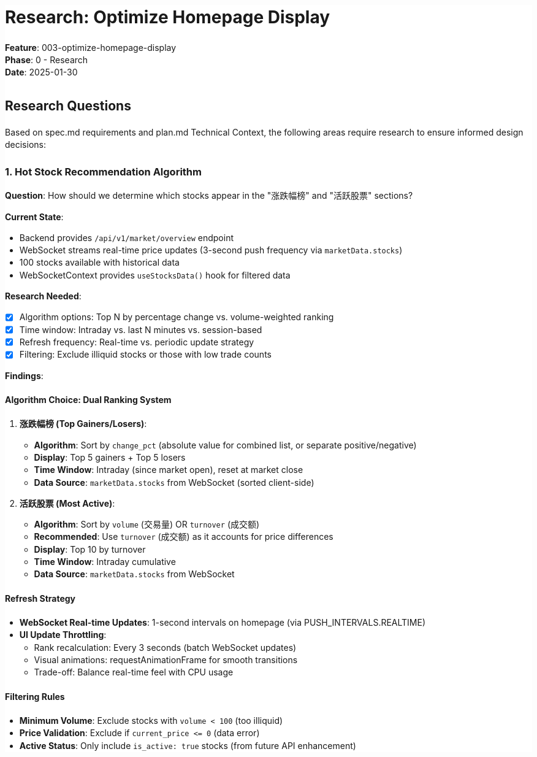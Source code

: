 # Research: Optimize Homepage Display

**Feature**: 003-optimize-homepage-display  
**Phase**: 0 - Research  
**Date**: 2025-01-30

## Research Questions

Based on spec.md requirements and plan.md Technical Context, the following areas require research to ensure informed design decisions:

### 1. Hot Stock Recommendation Algorithm

**Question**: How should we determine which stocks appear in the "涨跌幅榜" and "活跃股票" sections?

**Current State**:
- Backend provides `/api/v1/market/overview` endpoint
- WebSocket streams real-time price updates (3-second push frequency via `marketData.stocks`)
- 100 stocks available with historical data
- WebSocketContext provides `useStocksData()` hook for filtered data

**Research Needed**:
- [x] Algorithm options: Top N by percentage change vs. volume-weighted ranking
- [x] Time window: Intraday vs. last N minutes vs. session-based
- [x] Refresh frequency: Real-time vs. periodic update strategy
- [x] Filtering: Exclude illiquid stocks or those with low trade counts

**Findings**:

#### Algorithm Choice: Dual Ranking System
1. **涨跌幅榜 (Top Gainers/Losers)**:
   - **Algorithm**: Sort by `change_pct` (absolute value for combined list, or separate positive/negative)
   - **Display**: Top 5 gainers + Top 5 losers
   - **Time Window**: Intraday (since market open), reset at market close
   - **Data Source**: `marketData.stocks` from WebSocket (sorted client-side)

2. **活跃股票 (Most Active)**:
   - **Algorithm**: Sort by `volume` (交易量) OR `turnover` (成交额)
   - **Recommended**: Use `turnover` (成交额) as it accounts for price differences
   - **Display**: Top 10 by turnover
   - **Time Window**: Intraday cumulative
   - **Data Source**: `marketData.stocks` from WebSocket

#### Refresh Strategy
- **WebSocket Real-time Updates**: 1-second intervals on homepage (via PUSH_INTERVALS.REALTIME)
- **UI Update Throttling**: 
  - Rank recalculation: Every 3 seconds (batch WebSocket updates)
  - Visual animations: requestAnimationFrame for smooth transitions
  - Trade-off: Balance real-time feel with CPU usage

#### Filtering Rules
- **Minimum Volume**: Exclude stocks with `volume < 100` (too illiquid)
- **Price Validation**: Exclude if `current_price <= 0` (data error)
- **Active Status**: Only include `is_active: true` stocks (from future API enhancement)
